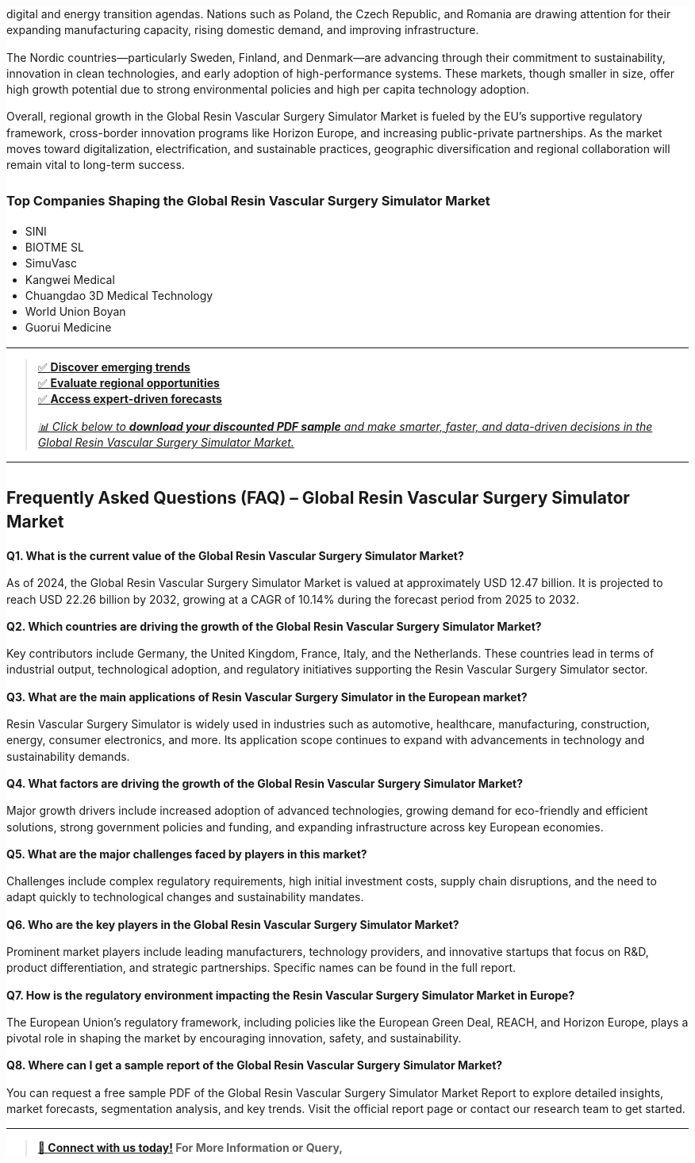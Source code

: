 digital and energy transition agendas. Nations such as Poland, the Czech Republic, and Romania are drawing attention for their expanding manufacturing capacity, rising domestic demand, and improving infrastructure.</p><p>The Nordic countries&mdash;particularly Sweden, Finland, and Denmark&mdash;are advancing through their commitment to sustainability, innovation in clean technologies, and early adoption of high-performance systems. These markets, though smaller in size, offer high growth potential due to strong environmental policies and high per capita technology adoption.</p><p>Overall, regional growth in the Global Resin Vascular Surgery Simulator Market is fueled by the EU&rsquo;s supportive regulatory framework, cross-border innovation programs like Horizon Europe, and increasing public-private partnerships. As the market moves toward digitalization, electrification, and sustainable practices, geographic diversification and regional collaboration will remain vital to long-term success.</p><p><h3>Top Companies Shaping the Global Resin Vascular Surgery Simulator Market </h3><ul><li>SINI</li><li> BIOTME SL</li><li> SimuVasc</li><li> Kangwei Medical</li><li> Chuangdao 3D Medical Technology</li><li> World Union Boyan</li><li> Guorui Medicine</li></ul></p><hr /><blockquote><p><a href="https://www.marketresearchintellect.com/ask-for-discount/?rid=1073350&amp;amp;utm_source=Github-R&amp;amp;utm_medium=808">✅ <strong data-start="617" data-end="645">Discover emerging trends</strong></a><br data-start="645" data-end="648" /><a href="https://www.marketresearchintellect.com/ask-for-discount/?rid=1073350&amp;amp;utm_source=Github-R&amp;amp;utm_medium=808"> ✅ <strong data-start="650" data-end="685">Evaluate regional opportunities</strong></a><br data-start="685" data-end="688" /><a href="https://www.marketresearchintellect.com/ask-for-discount/?rid=1073350&amp;amp;utm_source=Github-R&amp;amp;utm_medium=808"> ✅ <strong data-start="690" data-end="724">Access expert-driven forecasts</strong></a></p><p class="" data-start="728" data-end="864"><em><a href="https://www.marketresearchintellect.com/ask-for-discount/?rid=1073350&amp;amp;utm_source=Github-R&amp;amp;utm_medium=808">📊 Click below to <strong data-start="746" data-end="785">download your discounted PDF sample</strong> and make smarter, faster, and data-driven decisions in the Global Resin Vascular Surgery Simulator Market.</a></em></p></blockquote><hr /><h2>Frequently Asked Questions (FAQ) &ndash; Global Resin Vascular Surgery Simulator Market</h2><p><strong>Q1. What is the current value of the Global Resin Vascular Surgery Simulator Market?</strong></p><p>As of 2024, the Global Resin Vascular Surgery Simulator Market is valued at approximately USD 12.47 billion. It is projected to reach USD 22.26 billion by 2032, growing at a CAGR of 10.14% during the forecast period from 2025 to 2032.</p><p><strong>Q2. Which countries are driving the growth of the Global Resin Vascular Surgery Simulator Market?</strong></p><p>Key contributors include Germany, the United Kingdom, France, Italy, and the Netherlands. These countries lead in terms of industrial output, technological adoption, and regulatory initiatives supporting the Resin Vascular Surgery Simulator sector.</p><p><strong>Q3. What are the main applications of Resin Vascular Surgery Simulator in the European market?</strong></p><p>Resin Vascular Surgery Simulator is widely used in industries such as automotive, healthcare, manufacturing, construction, energy, consumer electronics, and more. Its application scope continues to expand with advancements in technology and sustainability demands.</p><p><strong>Q4. What factors are driving the growth of the Global Resin Vascular Surgery Simulator Market?</strong></p><p>Major growth drivers include increased adoption of advanced technologies, growing demand for eco-friendly and efficient solutions, strong government policies and funding, and expanding infrastructure across key European economies.</p><p><strong>Q5. What are the major challenges faced by players in this market?</strong></p><p>Challenges include complex regulatory requirements, high initial investment costs, supply chain disruptions, and the need to adapt quickly to technological changes and sustainability mandates.</p><p><strong>Q6. Who are the key players in the Global Resin Vascular Surgery Simulator Market?</strong></p><p>Prominent market players include leading manufacturers, technology providers, and innovative startups that focus on R&amp;D, product differentiation, and strategic partnerships. Specific names can be found in the full report.</p><p><strong>Q7. How is the regulatory environment impacting the Resin Vascular Surgery Simulator Market in Europe?</strong></p><p>The European Union&rsquo;s regulatory framework, including policies like the European Green Deal, REACH, and Horizon Europe, plays a pivotal role in shaping the market by encouraging innovation, safety, and sustainability.</p><p><strong>Q8. Where can I get a sample report of the Global Resin Vascular Surgery Simulator Market?</strong></p><p>You can request a free sample PDF of the Global Resin Vascular Surgery Simulator Market Report to explore detailed insights, market forecasts, segmentation analysis, and key trends. Visit the official report page or contact our research team to get started.</p><hr /><blockquote><p><span class="font-[700]"><strong><a href="https://www.marketresearchintellect.com/product/resin-vascular-surgery-simulator-market/?utm_source=Linkedin&utm_medium=808">📩 Connect with us today!</a> For More Information or Query,
